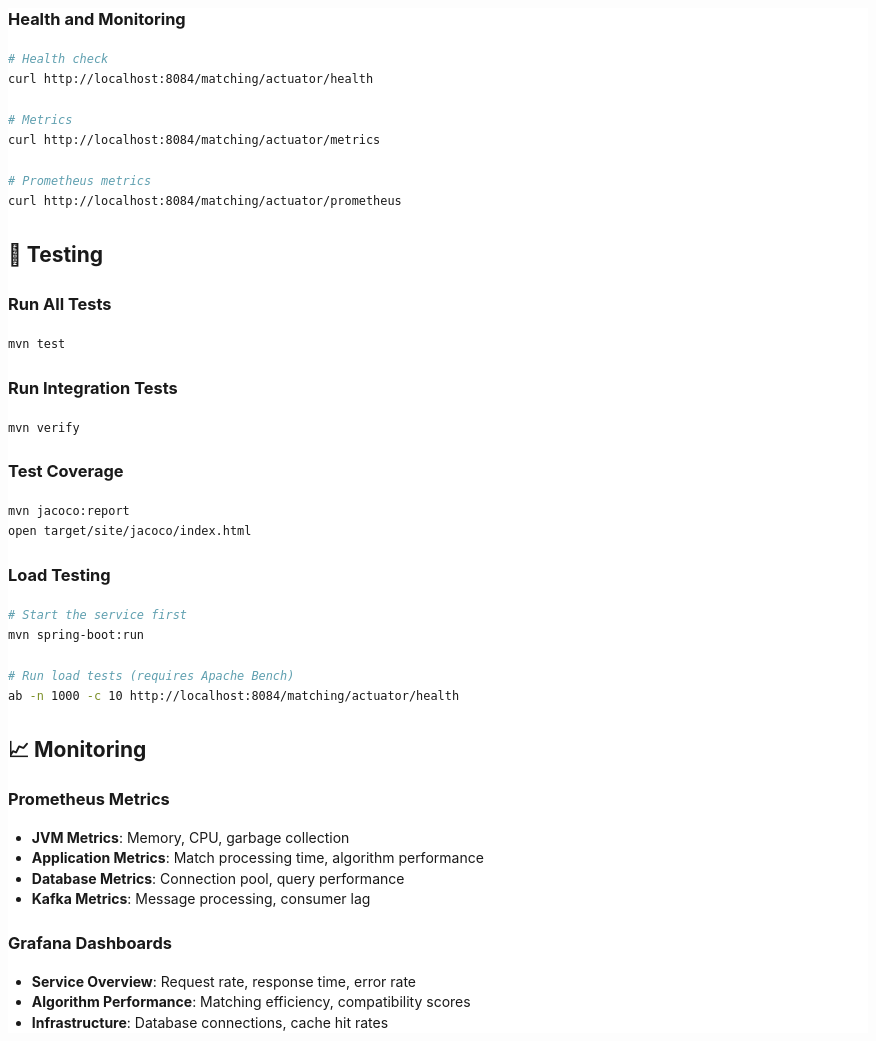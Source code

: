 ```bash
```

### Health and Monitoring
```bash
# Health check
curl http://localhost:8084/matching/actuator/health

# Metrics
curl http://localhost:8084/matching/actuator/metrics

# Prometheus metrics
curl http://localhost:8084/matching/actuator/prometheus
```

## 🧪 Testing

### Run All Tests
```bash
mvn test
```

### Run Integration Tests
```bash
mvn verify
```

### Test Coverage
```bash
mvn jacoco:report
open target/site/jacoco/index.html
```

### Load Testing
```bash
# Start the service first
mvn spring-boot:run

# Run load tests (requires Apache Bench)
ab -n 1000 -c 10 http://localhost:8084/matching/actuator/health
```

## 📈 Monitoring

### Prometheus Metrics
- **JVM Metrics**: Memory, CPU, garbage collection
- **Application Metrics**: Match processing time, algorithm performance
- **Database Metrics**: Connection pool, query performance
- **Kafka Metrics**: Message processing, consumer lag

### Grafana Dashboards
- **Service Overview**: Request rate, response time, error rate
- **Algorithm Performance**: Matching efficiency, compatibility scores
- **Infrastructure**: Database connections, cache hit rates
